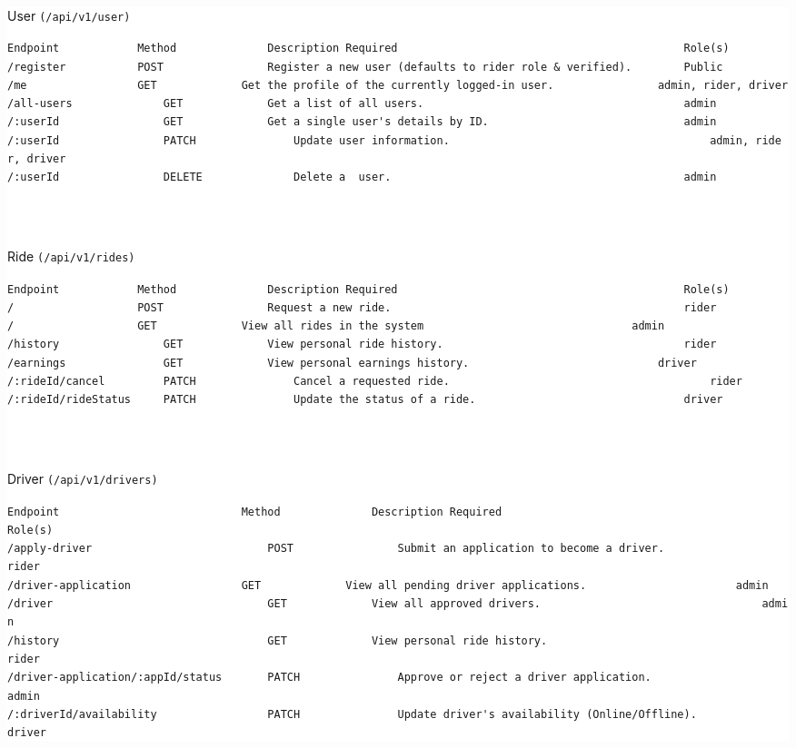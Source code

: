 User `(/api/v1/user)`


    Endpoint	        Method	            Description	Required                                            Role(s)
    /register	        POST	            Register a new user (defaults to rider role & verified).	    Public
    /me	                GET	            Get the profile of the currently logged-in user.	            admin, rider, driver
    /all-users              GET	            Get a list of all users.	                                    admin
    /:userId                GET	            Get a single user's details by ID.	                            admin
    /:userId                PATCH	            Update user information.	                                    admin, rider, driver
    /:userId                DELETE	            Delete a  user.	                                            admin




<br> </br>

Ride `(/api/v1/rides)`


    Endpoint	        Method	            Description	Required                                            Role(s)
    /	                POST	            Request a new ride.	                                            rider
    /	                GET	            View all rides in the system	                            admin
    /history                GET	            View personal ride history.	                                    rider
    /earnings               GET	            View personal earnings history.	                            driver
    /:rideId/cancel         PATCH	            Cancel a requested ride.	                                    rider
    /:rideId/rideStatus     PATCH	            Update the status of a ride.	                            driver





<br> </br>

Driver `(/api/v1/drivers)`


    Endpoint	                        Method	            Description	Required                                            Role(s)
    /apply-driver	                        POST	            Submit an application to become a driver.	                    rider
    /driver-application	                GET	            View all pending driver applications.	                    admin
    /driver	                                GET	            View all approved drivers.  	                            admin
    /history                                GET	            View personal ride history.	                                    rider
    /driver-application/:appId/status       PATCH	            Approve or reject a driver application.	                    admin     
    /:driverId/availability                 PATCH	            Update driver's availability (Online/Offline).	            driver
